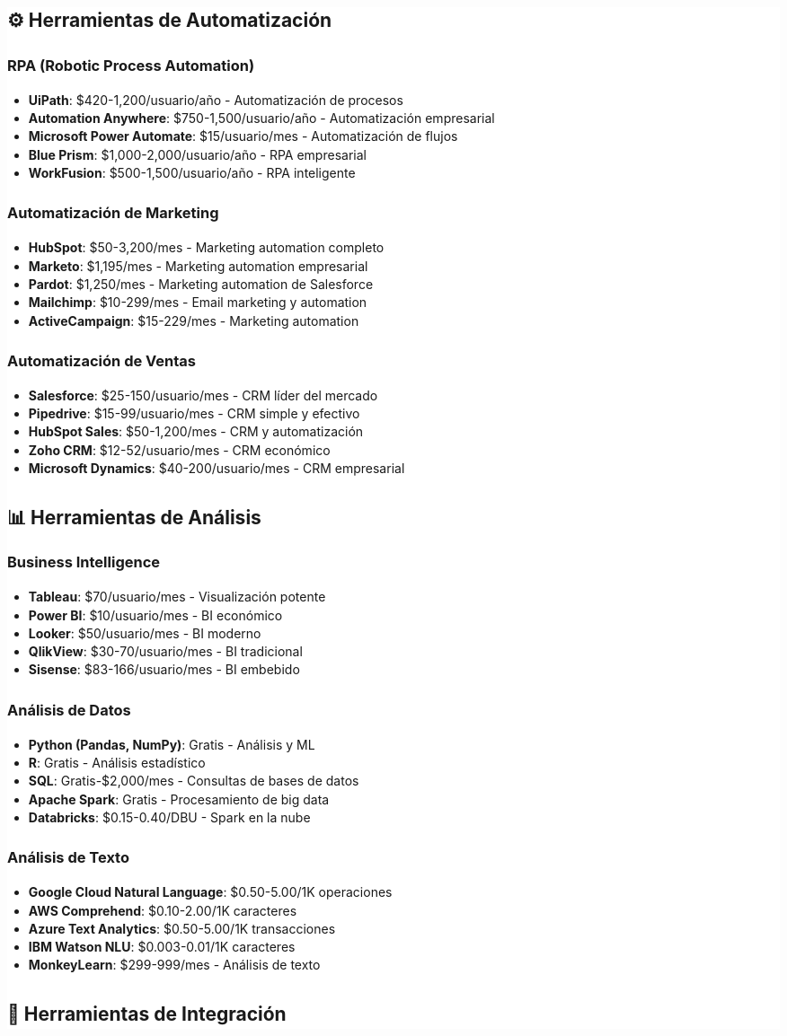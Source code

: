 ## ⚙️ Herramientas de Automatización

### **RPA (Robotic Process Automation)**
- **UiPath**: $420-1,200/usuario/año - Automatización de procesos
- **Automation Anywhere**: $750-1,500/usuario/año - Automatización empresarial
- **Microsoft Power Automate**: $15/usuario/mes - Automatización de flujos
- **Blue Prism**: $1,000-2,000/usuario/año - RPA empresarial
- **WorkFusion**: $500-1,500/usuario/año - RPA inteligente

### **Automatización de Marketing**
- **HubSpot**: $50-3,200/mes - Marketing automation completo
- **Marketo**: $1,195/mes - Marketing automation empresarial
- **Pardot**: $1,250/mes - Marketing automation de Salesforce
- **Mailchimp**: $10-299/mes - Email marketing y automation
- **ActiveCampaign**: $15-229/mes - Marketing automation

### **Automatización de Ventas**
- **Salesforce**: $25-150/usuario/mes - CRM líder del mercado
- **Pipedrive**: $15-99/usuario/mes - CRM simple y efectivo
- **HubSpot Sales**: $50-1,200/mes - CRM y automatización
- **Zoho CRM**: $12-52/usuario/mes - CRM económico
- **Microsoft Dynamics**: $40-200/usuario/mes - CRM empresarial

## 📊 Herramientas de Análisis

### **Business Intelligence**
- **Tableau**: $70/usuario/mes - Visualización potente
- **Power BI**: $10/usuario/mes - BI económico
- **Looker**: $50/usuario/mes - BI moderno
- **QlikView**: $30-70/usuario/mes - BI tradicional
- **Sisense**: $83-166/usuario/mes - BI embebido

### **Análisis de Datos**
- **Python (Pandas, NumPy)**: Gratis - Análisis y ML
- **R**: Gratis - Análisis estadístico
- **SQL**: Gratis-$2,000/mes - Consultas de bases de datos
- **Apache Spark**: Gratis - Procesamiento de big data
- **Databricks**: $0.15-0.40/DBU - Spark en la nube

### **Análisis de Texto**
- **Google Cloud Natural Language**: $0.50-5.00/1K operaciones
- **AWS Comprehend**: $0.10-2.00/1K caracteres
- **Azure Text Analytics**: $0.50-5.00/1K transacciones
- **IBM Watson NLU**: $0.003-0.01/1K caracteres
- **MonkeyLearn**: $299-999/mes - Análisis de texto

## 🔗 Herramientas de Integración
